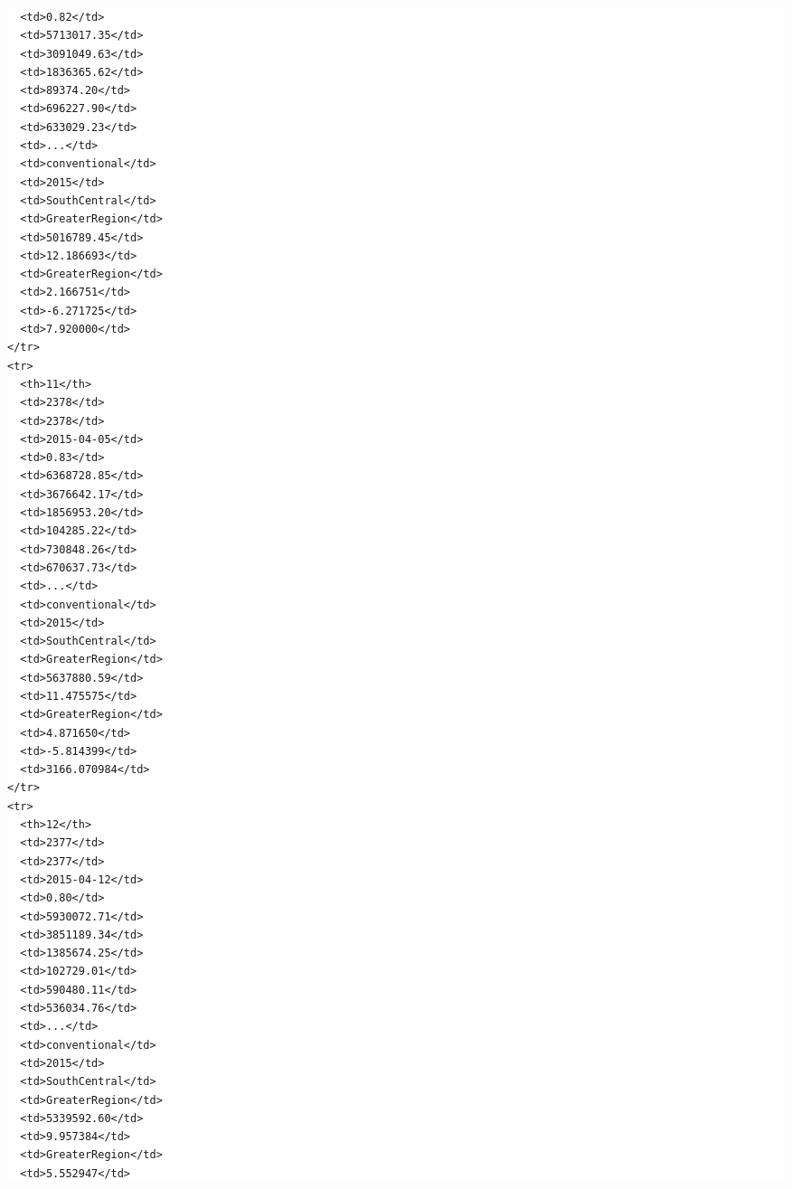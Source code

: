       <td>0.82</td>
      <td>5713017.35</td>
      <td>3091049.63</td>
      <td>1836365.62</td>
      <td>89374.20</td>
      <td>696227.90</td>
      <td>633029.23</td>
      <td>...</td>
      <td>conventional</td>
      <td>2015</td>
      <td>SouthCentral</td>
      <td>GreaterRegion</td>
      <td>5016789.45</td>
      <td>12.186693</td>
      <td>GreaterRegion</td>
      <td>2.166751</td>
      <td>-6.271725</td>
      <td>7.920000</td>
    </tr>
    <tr>
      <th>11</th>
      <td>2378</td>
      <td>2378</td>
      <td>2015-04-05</td>
      <td>0.83</td>
      <td>6368728.85</td>
      <td>3676642.17</td>
      <td>1856953.20</td>
      <td>104285.22</td>
      <td>730848.26</td>
      <td>670637.73</td>
      <td>...</td>
      <td>conventional</td>
      <td>2015</td>
      <td>SouthCentral</td>
      <td>GreaterRegion</td>
      <td>5637880.59</td>
      <td>11.475575</td>
      <td>GreaterRegion</td>
      <td>4.871650</td>
      <td>-5.814399</td>
      <td>3166.070984</td>
    </tr>
    <tr>
      <th>12</th>
      <td>2377</td>
      <td>2377</td>
      <td>2015-04-12</td>
      <td>0.80</td>
      <td>5930072.71</td>
      <td>3851189.34</td>
      <td>1385674.25</td>
      <td>102729.01</td>
      <td>590480.11</td>
      <td>536034.76</td>
      <td>...</td>
      <td>conventional</td>
      <td>2015</td>
      <td>SouthCentral</td>
      <td>GreaterRegion</td>
      <td>5339592.60</td>
      <td>9.957384</td>
      <td>GreaterRegion</td>
      <td>5.552947</td>
